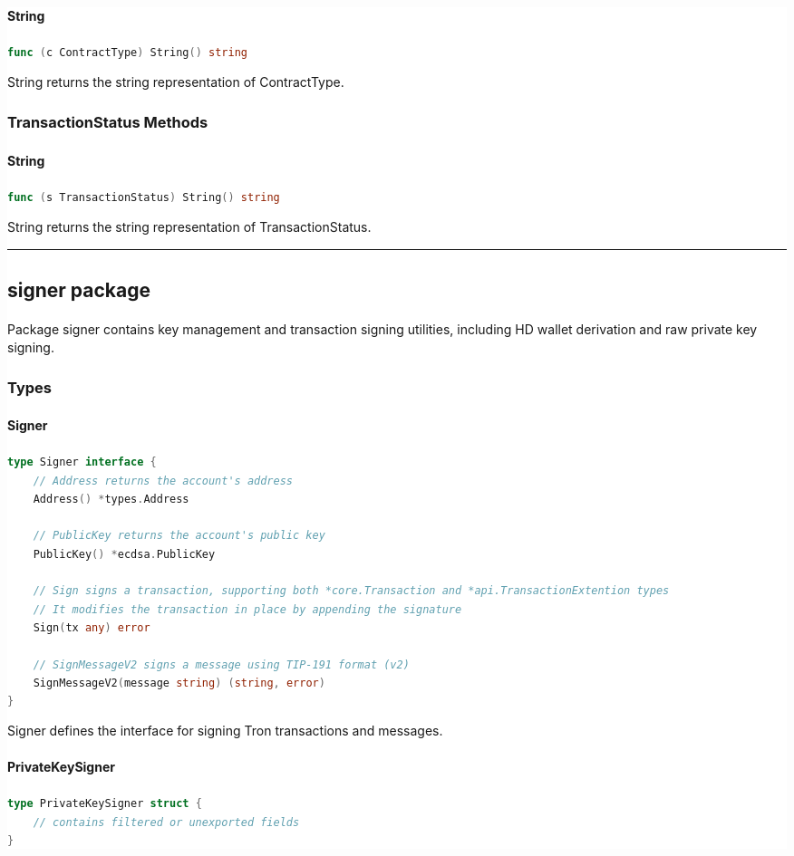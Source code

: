 #### String

```go
func (c ContractType) String() string
```

String returns the string representation of ContractType.

### TransactionStatus Methods

#### String

```go
func (s TransactionStatus) String() string
```

String returns the string representation of TransactionStatus.

---

## signer package

Package signer contains key management and transaction signing utilities, including HD wallet derivation and raw private key signing.

### Types

#### Signer

```go
type Signer interface {
    // Address returns the account's address
    Address() *types.Address

    // PublicKey returns the account's public key
    PublicKey() *ecdsa.PublicKey

    // Sign signs a transaction, supporting both *core.Transaction and *api.TransactionExtention types
    // It modifies the transaction in place by appending the signature
    Sign(tx any) error

    // SignMessageV2 signs a message using TIP-191 format (v2)
    SignMessageV2(message string) (string, error)
}
```

Signer defines the interface for signing Tron transactions and messages.

#### PrivateKeySigner

```go
type PrivateKeySigner struct {
    // contains filtered or unexported fields
}
```
